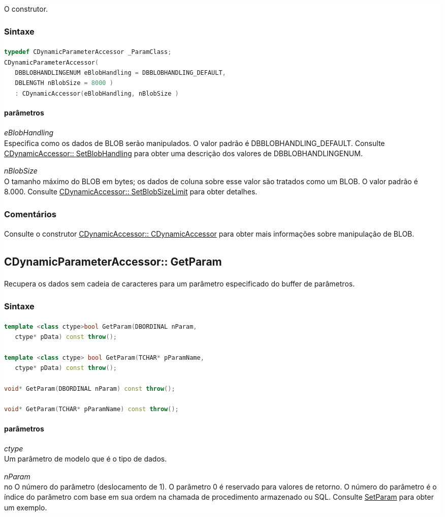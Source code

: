 O construtor.

### <a name="syntax"></a>Sintaxe

```cpp
typedef CDynamicParameterAccessor _ParamClass;
CDynamicParameterAccessor(
   DBBLOBHANDLINGENUM eBlobHandling = DBBLOBHANDLING_DEFAULT,
   DBLENGTH nBlobSize = 8000 )
   : CDynamicAccessor(eBlobHandling, nBlobSize )
```

#### <a name="parameters"></a>parâmetros

*eBlobHandling*<br/>
Especifica como os dados de BLOB serão manipulados. O valor padrão é DBBLOBHANDLING_DEFAULT. Consulte [CDynamicAccessor:: SetBlobHandling](../../data/oledb/cdynamicaccessor-setblobhandling.md) para obter uma descrição dos valores de DBBLOBHANDLINGENUM.

*nBlobSize*<br/>
O tamanho máximo do BLOB em bytes; os dados de coluna sobre esse valor são tratados como um BLOB. O valor padrão é 8.000. Consulte [CDynamicAccessor:: SetBlobSizeLimit](../../data/oledb/cdynamicaccessor-setblobsizelimit.md) para obter detalhes.

### <a name="remarks"></a>Comentários

Consulte o construtor [CDynamicAccessor:: CDynamicAccessor](../../data/oledb/cdynamicaccessor-cdynamicaccessor.md) para obter mais informações sobre manipulação de BLOB.

## <a name="cdynamicparameteraccessorgetparam"></a><a name="getparam"></a>CDynamicParameterAccessor:: GetParam

Recupera os dados sem cadeia de caracteres para um parâmetro especificado do buffer de parâmetros.

### <a name="syntax"></a>Sintaxe

```cpp
template <class ctype>bool GetParam(DBORDINAL nParam,
   ctype* pData) const throw();

template <class ctype> bool GetParam(TCHAR* pParamName,
   ctype* pData) const throw();

void* GetParam(DBORDINAL nParam) const throw();

void* GetParam(TCHAR* pParamName) const throw();
```

#### <a name="parameters"></a>parâmetros

*ctype*<br/>
Um parâmetro de modelo que é o tipo de dados.

*nParam*<br/>
no O número do parâmetro (deslocamento de 1). O parâmetro 0 é reservado para valores de retorno. O número do parâmetro é o índice do parâmetro com base em sua ordem na chamada de procedimento armazenado ou SQL. Consulte [SetParam](../../data/oledb/cdynamicparameteraccessor-setparam.md) para obter um exemplo.
